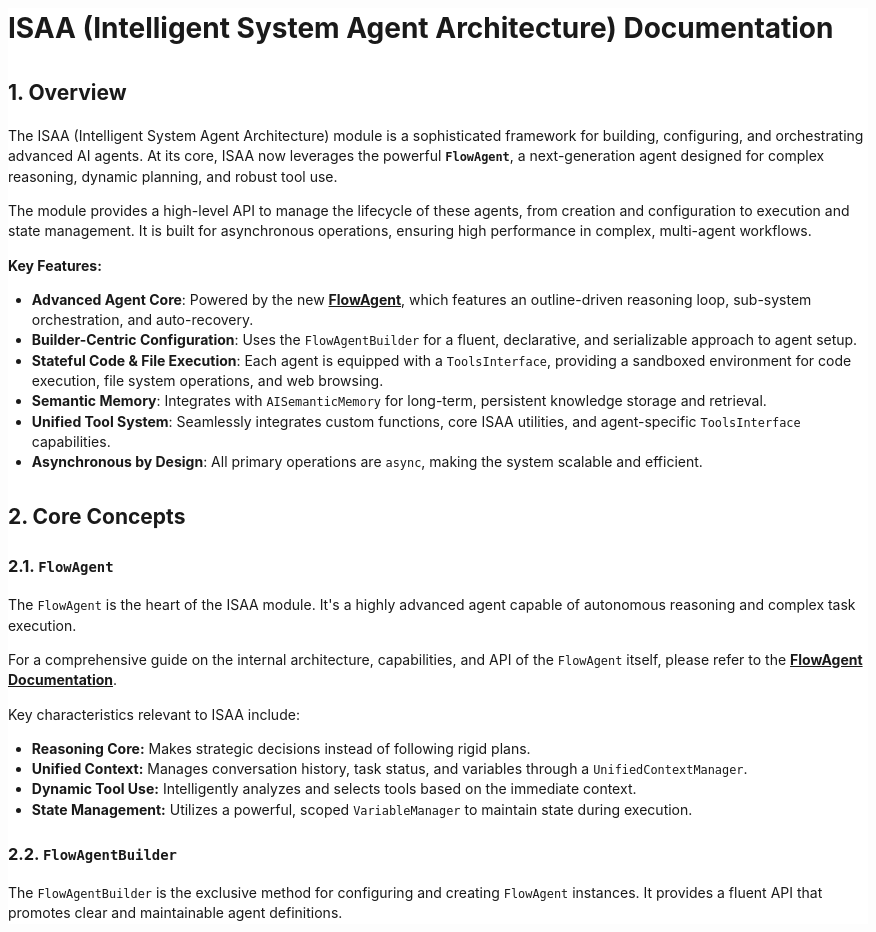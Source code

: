 # ISAA (Intelligent System Agent Architecture) Documentation

## 1. Overview

The ISAA (Intelligent System Agent Architecture) module is a sophisticated framework for building, configuring, and orchestrating advanced AI agents. At its core, ISAA now leverages the powerful **`FlowAgent`**, a next-generation agent designed for complex reasoning, dynamic planning, and robust tool use.

The module provides a high-level API to manage the lifecycle of these agents, from creation and configuration to execution and state management. It is built for asynchronous operations, ensuring high performance in complex, multi-agent workflows.

**Key Features:**

*   **Advanced Agent Core**: Powered by the new **[FlowAgent](./agent.md)**, which features an outline-driven reasoning loop, sub-system orchestration, and auto-recovery.
*   **Builder-Centric Configuration**: Uses the `FlowAgentBuilder` for a fluent, declarative, and serializable approach to agent setup.
*   **Stateful Code & File Execution**: Each agent is equipped with a `ToolsInterface`, providing a sandboxed environment for code execution, file system operations, and web browsing.
*   **Semantic Memory**: Integrates with `AISemanticMemory` for long-term, persistent knowledge storage and retrieval.
*   **Unified Tool System**: Seamlessly integrates custom functions, core ISAA utilities, and agent-specific `ToolsInterface` capabilities.
*   **Asynchronous by Design**: All primary operations are `async`, making the system scalable and efficient.

## 2. Core Concepts

### 2.1. `FlowAgent`

The `FlowAgent` is the heart of the ISAA module. It's a highly advanced agent capable of autonomous reasoning and complex task execution.

For a comprehensive guide on the internal architecture, capabilities, and API of the `FlowAgent` itself, please refer to the **[FlowAgent Documentation](./agent.md)**.

Key characteristics relevant to ISAA include:

*   **Reasoning Core:** Makes strategic decisions instead of following rigid plans.
*   **Unified Context:** Manages conversation history, task status, and variables through a `UnifiedContextManager`.
*   **Dynamic Tool Use:** Intelligently analyzes and selects tools based on the immediate context.
*   **State Management:** Utilizes a powerful, scoped `VariableManager` to maintain state during execution.

### 2.2. `FlowAgentBuilder`

The `FlowAgentBuilder` is the exclusive method for configuring and creating `FlowAgent` instances. It provides a fluent API that promotes clear and maintainable agent definitions.
